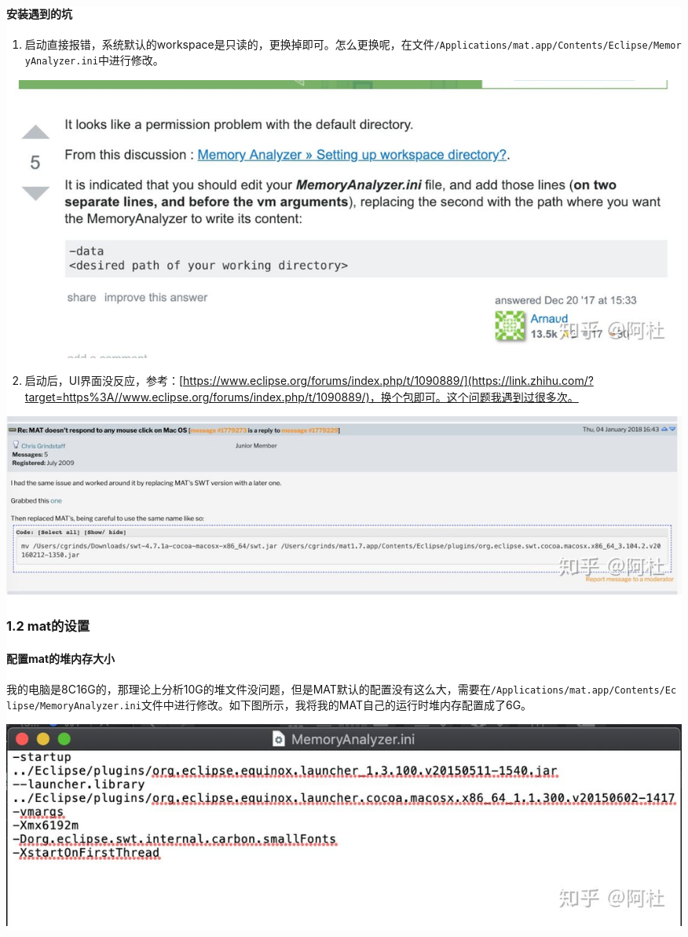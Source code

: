 #### **安装遇到的坑**

1. 启动直接报错，系统默认的workspace是只读的，更换掉即可。怎么更换呢，在文件`/Applications/mat.app/Contents/Eclipse/MemoryAnalyzer.ini`中进行修改。

![img](media/v2-d857a71b477f79198cbc432552907fd4_1440w.jpg)



2. 启动后，UI界面没反应，参考：[https://www.eclipse.org/forums/index.php/t/1090889/](https://link.zhihu.com/?target=https%3A//www.eclipse.org/forums/index.php/t/1090889/)，换个包即可。这个问题我遇到过很多次。

![img](media/v2-1c44d802b148770daef1e0a1b28278c6_1440w.jpg)



### **1.2 mat的设置**

#### **配置mat的堆内存大小**

我的电脑是8C16G的，那理论上分析10G的堆文件没问题，但是MAT默认的配置没有这么大，需要在`/Applications/mat.app/Contents/Eclipse/MemoryAnalyzer.ini`文件中进行修改。如下图所示，我将我的MAT自己的运行时堆内存配置成了6G。

![img](media/v2-b188d17ef091093a5f4020846339d0ee_1440w.jpg)